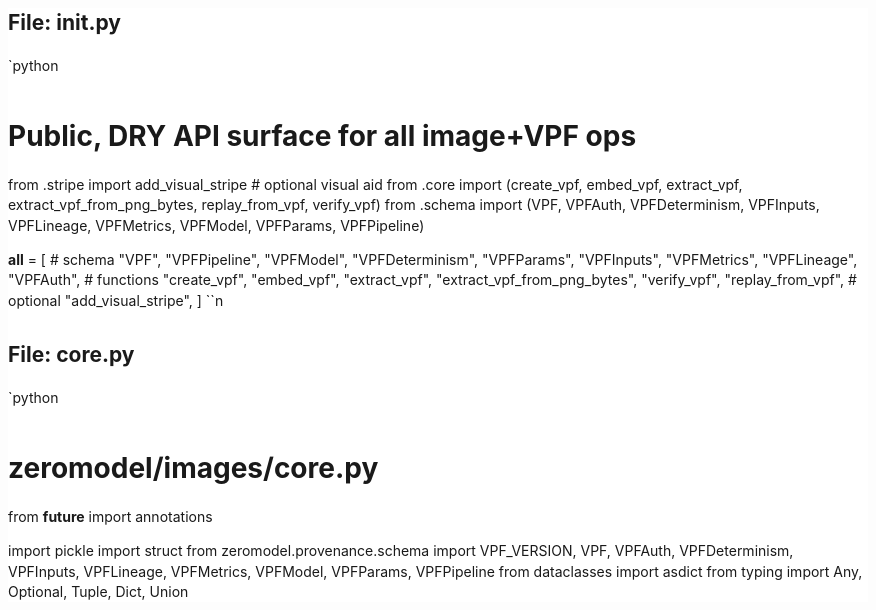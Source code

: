 


## File: __init__.py

`python
# Public, DRY API surface for all image+VPF ops
from .stripe import add_visual_stripe  # optional visual aid
from .core import (create_vpf,
                  embed_vpf, extract_vpf, extract_vpf_from_png_bytes,
                  replay_from_vpf, verify_vpf)
from .schema import (VPF, VPFAuth, VPFDeterminism, VPFInputs, VPFLineage,
                  VPFMetrics, VPFModel, VPFParams, VPFPipeline)

__all__ = [
    # schema
    "VPF",
    "VPFPipeline",
    "VPFModel",
    "VPFDeterminism",
    "VPFParams",
    "VPFInputs",
    "VPFMetrics",
    "VPFLineage",
    "VPFAuth",
    # functions
    "create_vpf",
    "embed_vpf",
    "extract_vpf",
    "extract_vpf_from_png_bytes",
    "verify_vpf",
    "replay_from_vpf",
    # optional
    "add_visual_stripe",
]
``n

## File: core.py

`python
# zeromodel/images/core.py
from __future__ import annotations

import pickle
import struct
from zeromodel.provenance.schema import VPF_VERSION, VPF, VPFAuth, VPFDeterminism, VPFInputs, VPFLineage, VPFMetrics, VPFModel, VPFParams, VPFPipeline
from dataclasses import asdict
from typing import Any, Optional, Tuple, Dict, Union
